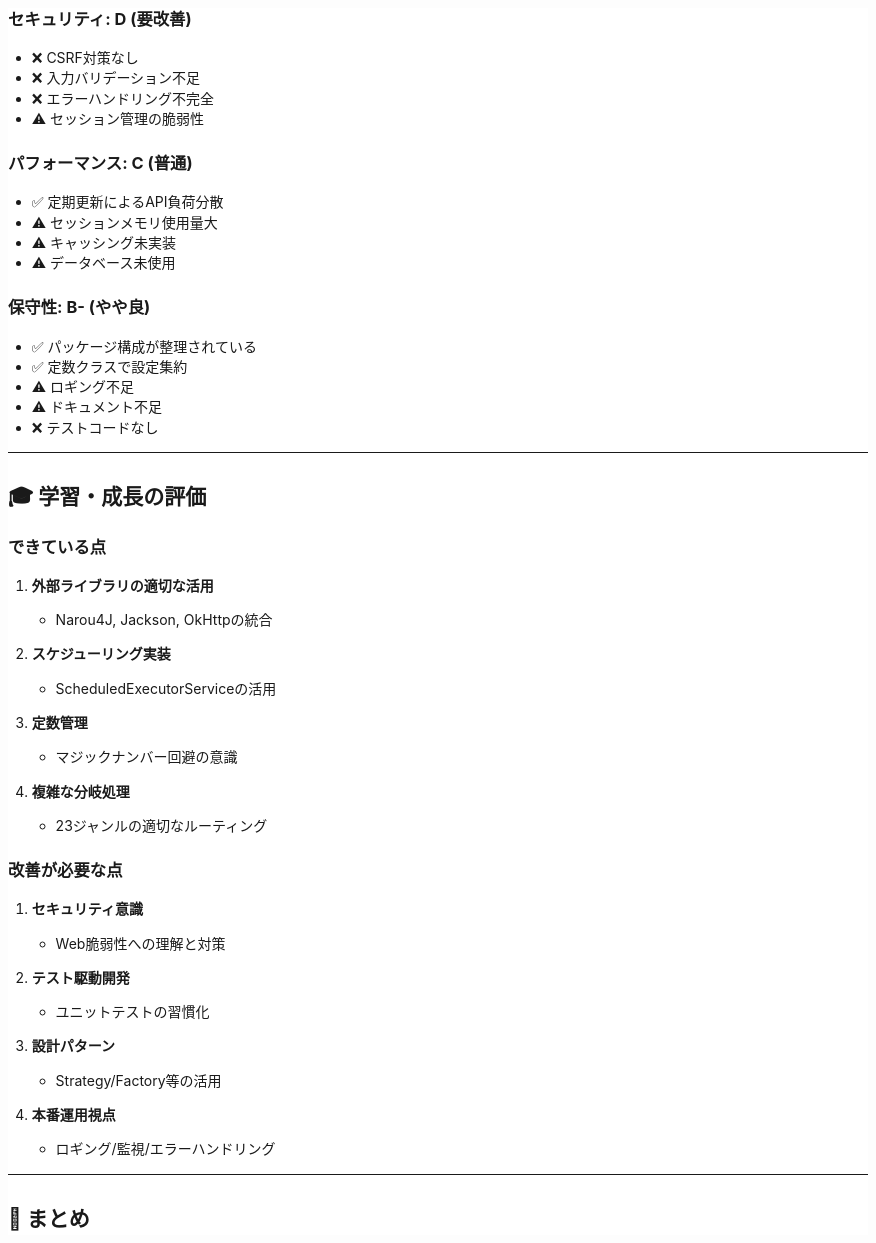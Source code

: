 ### セキュリティ: **D** (要改善)
- ❌ CSRF対策なし
- ❌ 入力バリデーション不足
- ❌ エラーハンドリング不完全
- ⚠️ セッション管理の脆弱性

### パフォーマンス: **C** (普通)
- ✅ 定期更新によるAPI負荷分散
- ⚠️ セッションメモリ使用量大
- ⚠️ キャッシング未実装
- ⚠️ データベース未使用

### 保守性: **B-** (やや良)
- ✅ パッケージ構成が整理されている
- ✅ 定数クラスで設定集約
- ⚠️ ロギング不足
- ⚠️ ドキュメント不足
- ❌ テストコードなし

---

## 🎓 学習・成長の評価

### できている点
1. **外部ライブラリの適切な活用**
   - Narou4J, Jackson, OkHttpの統合

2. **スケジューリング実装**
   - ScheduledExecutorServiceの活用

3. **定数管理**
   - マジックナンバー回避の意識

4. **複雑な分岐処理**
   - 23ジャンルの適切なルーティング

### 改善が必要な点
1. **セキュリティ意識**
   - Web脆弱性への理解と対策

2. **テスト駆動開発**
   - ユニットテストの習慣化

3. **設計パターン**
   - Strategy/Factory等の活用

4. **本番運用視点**
   - ロギング/監視/エラーハンドリング

---

## 📝 まとめ
